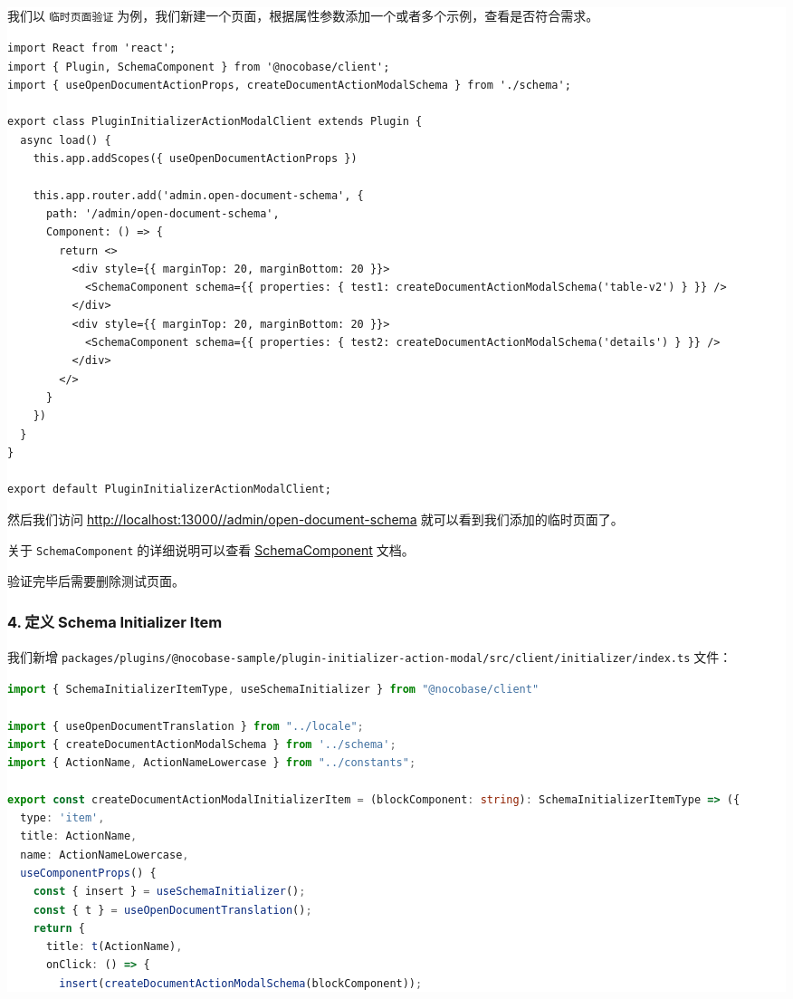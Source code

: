 我们以 `临时页面验证` 为例，我们新建一个页面，根据属性参数添加一个或者多个示例，查看是否符合需求。

```tsx | pure
import React from 'react';
import { Plugin, SchemaComponent } from '@nocobase/client';
import { useOpenDocumentActionProps, createDocumentActionModalSchema } from './schema';

export class PluginInitializerActionModalClient extends Plugin {
  async load() {
    this.app.addScopes({ useOpenDocumentActionProps })

    this.app.router.add('admin.open-document-schema', {
      path: '/admin/open-document-schema',
      Component: () => {
        return <>
          <div style={{ marginTop: 20, marginBottom: 20 }}>
            <SchemaComponent schema={{ properties: { test1: createDocumentActionModalSchema('table-v2') } }} />
          </div>
          <div style={{ marginTop: 20, marginBottom: 20 }}>
            <SchemaComponent schema={{ properties: { test2: createDocumentActionModalSchema('details') } }} />
          </div>
        </>
      }
    })
  }
}

export default PluginInitializerActionModalClient;
```

然后我们访问 [http://localhost:13000//admin/open-document-schema](http://localhost:13000/admin/open-document-schema) 就可以看到我们添加的临时页面了。

关于 `SchemaComponent` 的详细说明可以查看 [SchemaComponent](https://client.docs.nocobase.com/core/ui-schema/schema-component#schemacomponent-1) 文档。

<video controls width='100%' src="https://static-docs.nocobase.com/20240526171945_rec_.mp4"></video>

验证完毕后需要删除测试页面。

### 4. 定义 Schema Initializer Item

我们新增 `packages/plugins/@nocobase-sample/plugin-initializer-action-modal/src/client/initializer/index.ts` 文件：

```ts
import { SchemaInitializerItemType, useSchemaInitializer } from "@nocobase/client"

import { useOpenDocumentTranslation } from "../locale";
import { createDocumentActionModalSchema } from '../schema';
import { ActionName, ActionNameLowercase } from "../constants";

export const createDocumentActionModalInitializerItem = (blockComponent: string): SchemaInitializerItemType => ({
  type: 'item',
  title: ActionName,
  name: ActionNameLowercase,
  useComponentProps() {
    const { insert } = useSchemaInitializer();
    const { t } = useOpenDocumentTranslation();
    return {
      title: t(ActionName),
      onClick: () => {
        insert(createDocumentActionModalSchema(blockComponent));
```